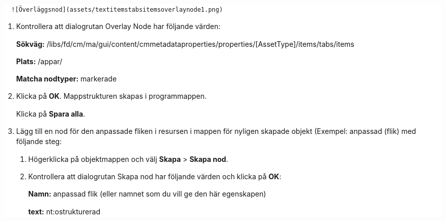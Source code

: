       ![Överläggsnod](assets/textitemstabsitemsoverlaynode1.png)

   1. Kontrollera att dialogrutan Overlay Node har följande värden:

      **Sökväg:** /libs/fd/cm/ma/gui/content/cmmetadataproperties/properties/[AssetType]/items/tabs/items

      **Plats:** /appar/

      **Matcha nodtyper:** markerade

   1. Klicka på **OK**. Mappstrukturen skapas i programmappen.

      Klicka på **Spara alla**.

1. Lägg till en nod för den anpassade fliken i resursen i mappen för nyligen skapade objekt (Exempel: anpassad (flik) med följande steg:

   1. Högerklicka på objektmappen och välj **Skapa** > **Skapa nod**.
   1. Kontrollera att dialogrutan Skapa nod har följande värden och klicka på **OK**:

      **Namn:** anpassad flik (eller namnet som du vill ge den här egenskapen)

      **text:** nt:ostrukturerad

